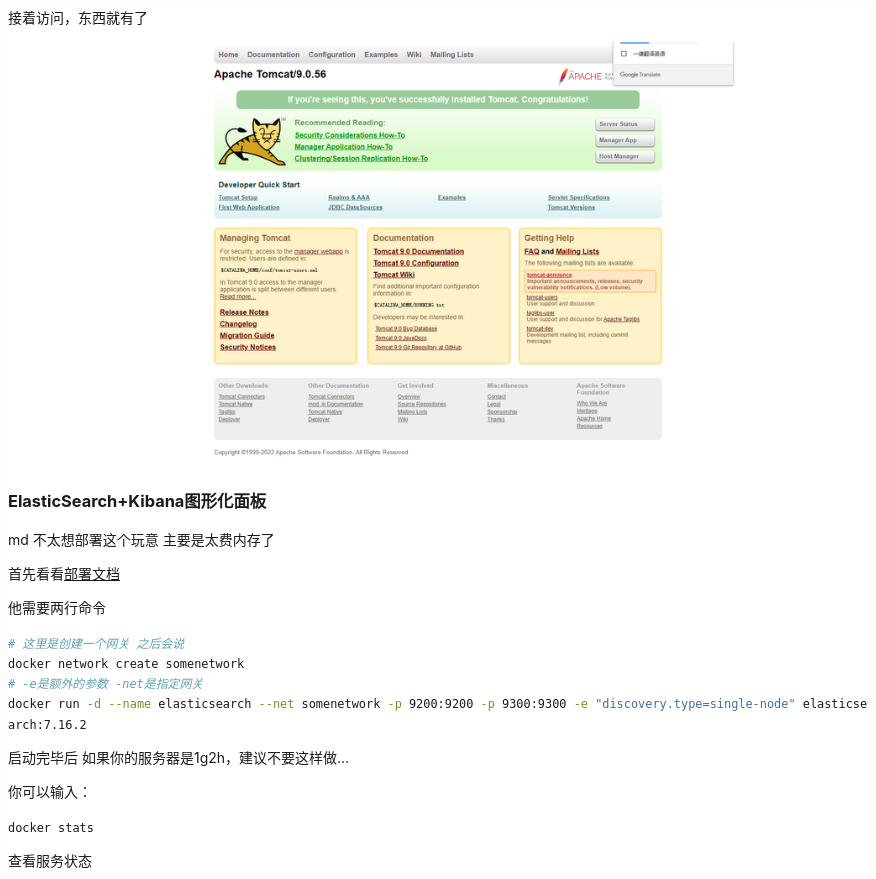 接着访问，东西就有了

![image-20220104215004188](/images/Java/SpringCloud/00-Docker/image-20220104215004188.png)

### ElasticSearch+Kibana图形化面板

md 不太想部署这个玩意 主要是太费内存了

首先看看[部署文档](https://hub.docker.com/_/elasticsearch)

他需要两行命令

```bash
# 这里是创建一个网关 之后会说
docker network create somenetwork
# -e是额外的参数 -net是指定网关
docker run -d --name elasticsearch --net somenetwork -p 9200:9200 -p 9300:9300 -e "discovery.type=single-node" elasticsearch:7.16.2
```

启动完毕后 如果你的服务器是1g2h，建议不要这样做…

你可以输入：

```bash
docker stats
```

查看服务状态
